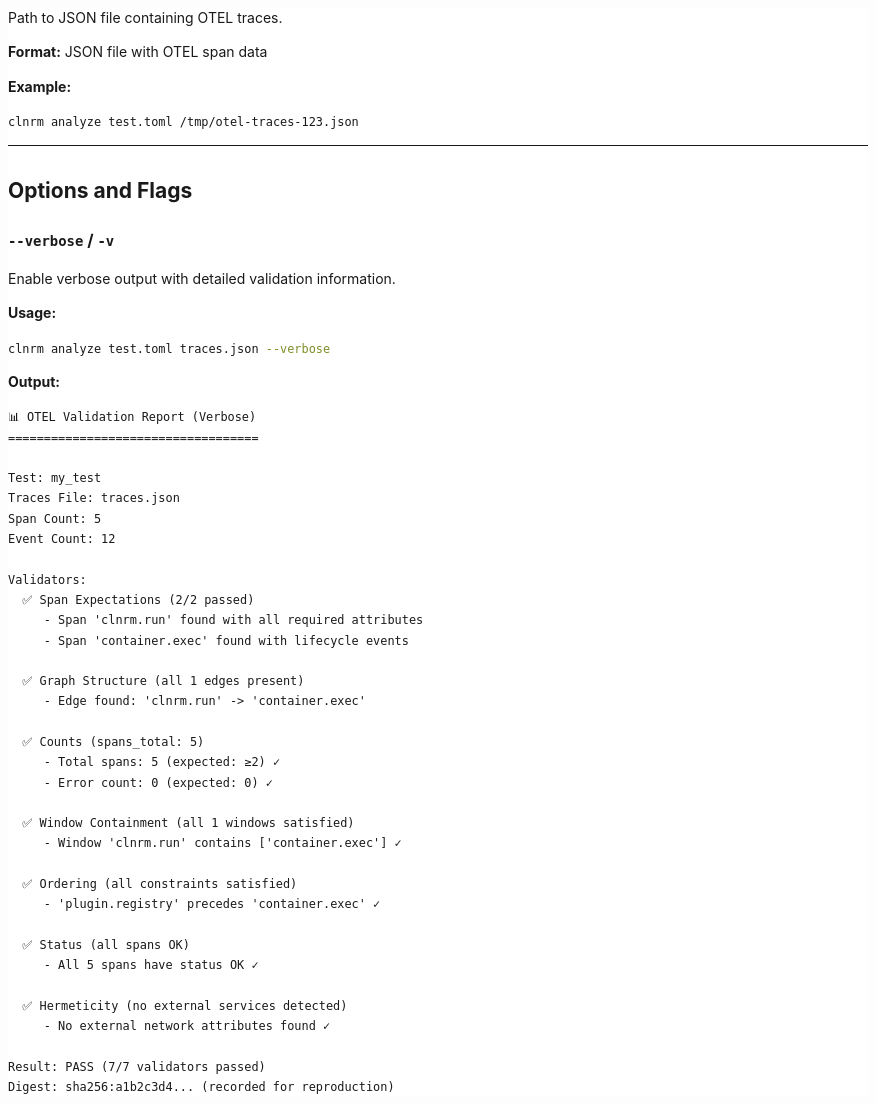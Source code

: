 Path to JSON file containing OTEL traces.

**Format:** JSON file with OTEL span data

**Example:**
```bash
clnrm analyze test.toml /tmp/otel-traces-123.json
```

---

## Options and Flags

### `--verbose` / `-v`

Enable verbose output with detailed validation information.

**Usage:**
```bash
clnrm analyze test.toml traces.json --verbose
```

**Output:**
```
📊 OTEL Validation Report (Verbose)
===================================

Test: my_test
Traces File: traces.json
Span Count: 5
Event Count: 12

Validators:
  ✅ Span Expectations (2/2 passed)
     - Span 'clnrm.run' found with all required attributes
     - Span 'container.exec' found with lifecycle events

  ✅ Graph Structure (all 1 edges present)
     - Edge found: 'clnrm.run' -> 'container.exec'

  ✅ Counts (spans_total: 5)
     - Total spans: 5 (expected: ≥2) ✓
     - Error count: 0 (expected: 0) ✓

  ✅ Window Containment (all 1 windows satisfied)
     - Window 'clnrm.run' contains ['container.exec'] ✓

  ✅ Ordering (all constraints satisfied)
     - 'plugin.registry' precedes 'container.exec' ✓

  ✅ Status (all spans OK)
     - All 5 spans have status OK ✓

  ✅ Hermeticity (no external services detected)
     - No external network attributes found ✓

Result: PASS (7/7 validators passed)
Digest: sha256:a1b2c3d4... (recorded for reproduction)
```
